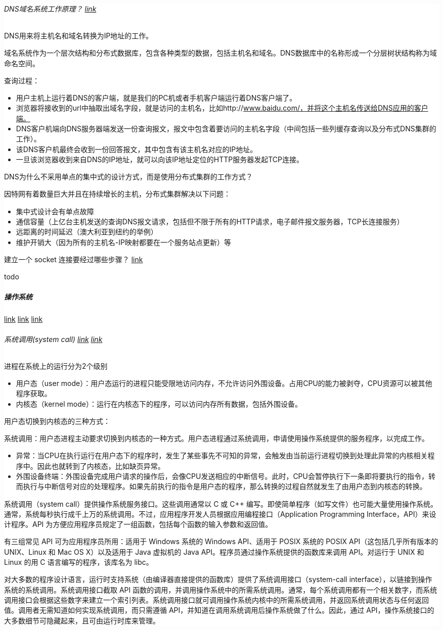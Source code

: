 ###### DNS域名系统工作原理？ [link](https://blog.csdn.net/zhengqijun_/article/details/53811229)

DNS用来将主机名和域名转换为IP地址的工作。

域名系统作为一个层次结构和分布式数据库，包含各种类型的数据，包括主机名和域名。DNS数据库中的名称形成一个分层树状结构称为域命名空间。

查询过程：

- 用户主机上运行着DNS的客户端，就是我们的PC机或者手机客户端运行着DNS客户端了。
- 浏览器将接收到的url中抽取出域名字段，就是访问的主机名，比如http://www.baidu.com/，并将这个主机名传送给DNS应用的客户端。
- DNS客户机端向DNS服务器端发送一份查询报文，报文中包含着要访问的主机名字段（中间包括一些列缓存查询以及分布式DNS集群的工作）。
- 该DNS客户机最终会收到一份回答报文，其中包含有该主机名对应的IP地址。
- 一旦该浏览器收到来自DNS的IP地址，就可以向该IP地址定位的HTTP服务器发起TCP连接。

DNS为什么不采用单点的集中式的设计方式，而是使用分布式集群的工作方式？

因特网有着数量巨大并且在持续增长的主机，分布式集群解决以下问题：

- 集中式设计会有单点故障
- 通信容量（上亿台主机发送的查询DNS报文请求，包括但不限于所有的HTTP请求，电子邮件报文服务器，TCP长连接服务）
- 远距离的时间延迟（澳大利亚到纽约的举例）
- 维护开销大（因为所有的主机名-IP映射都要在一个服务站点更新）等

建立一个 socket 连接要经过哪些步骤？ [link](https://www.cnblogs.com/hapjin/p/5146631.html)

todo

##### 操作系统

[link](https://zhuanlan.zhihu.com/p/380872920)
[link](https://cloud.tencent.com/developer/article/1427292)
[link](https://blog.csdn.net/LonelyPlanet_/article/details/89115669)

###### 系统调用(system call) [link](https://blog.csdn.net/LonelyPlanet_/article/details/89115669#Linux_512) [link](http://c.biancheng.net/view/1195.html)

进程在系统上的运行分为2个级别

- 用户态（user mode）：用户态运行的进程只能受限地访问内存，不允许访问外围设备。占用CPU的能力被剥夺，CPU资源可以被其他程序获取。
- 内核态（kernel mode）：运行在内核态下的程序，可以访问内存所有数据，包括外围设备。

用户态切换到内核态的三种方式：

系统调用：用户态进程主动要求切换到内核态的一种方式。用户态进程通过系统调用，申请使用操作系统提供的服务程序，以完成工作。

- 异常：当CPU在执行运行在用户态下的程序时，发生了某些事先不可知的异常，会触发由当前运行进程切换到处理此异常的内核相关程序中。因此也就转到了内核态，比如缺页异常。
- 外围设备终端：外围设备完成用户请求的操作后，会像CPU发送相应的中断信号。此时，CPU会暂停执行下一条即将要执行的指令，转而执行与中断信号对应的处理程序。如果先前执行的指令是用户态的程序，那么转换的过程自然就发生了由用户态到内核态的转换。

系统调用（system call）提供操作系统服务接口。这些调用通常以 C 或 C++ 编写。即使简单程序（如写文件）也可能大量使用操作系统。通常，系统每秒执行成千上万的系统调用。不过，应用程序开发人员根据应用编程接口（Application Programming Interface，API）来设计程序。API 为方便应用程序员规定了一组函数，包括每个函数的输入参数和返回值。

有三组常见 API 可为应用程序员所用：适用于 Windows 系统的 Windows API、适用于 POSIX 系统的 POSIX API（这包括几乎所有版本的 UNIX、Linux 和 Mac OS X）以及适用于 Java 虚拟机的 Java API。程序员通过操作系统提供的函数库来调用 API。对运行于 UNIX 和 Linux 的用 C 语言编写的程序，该库名为 libc。

对大多数的程序设计语言，运行时支持系统（由编译器直接提供的函数库）提供了系统调用接口（system-call interface），以链接到操作系统的系统调用。系统调用接口截取 API 函数的调用，并调用操作系统中的所需系统调用。通常，每个系统调用都有一个相关数字，而系统调用接口会根据这些数字来建立一个索引列表。系统调用接口就可调用操作系统内核中的所需系统调用，并返回系统调用状态与任何返回值。调用者无需知道如何实现系统调用，而只需遵循 API，并知道在调用系统调用后操作系统做了什么。因此，通过 API，操作系统接口的大多数细节可隐藏起来，且可由运行时库来管理。
